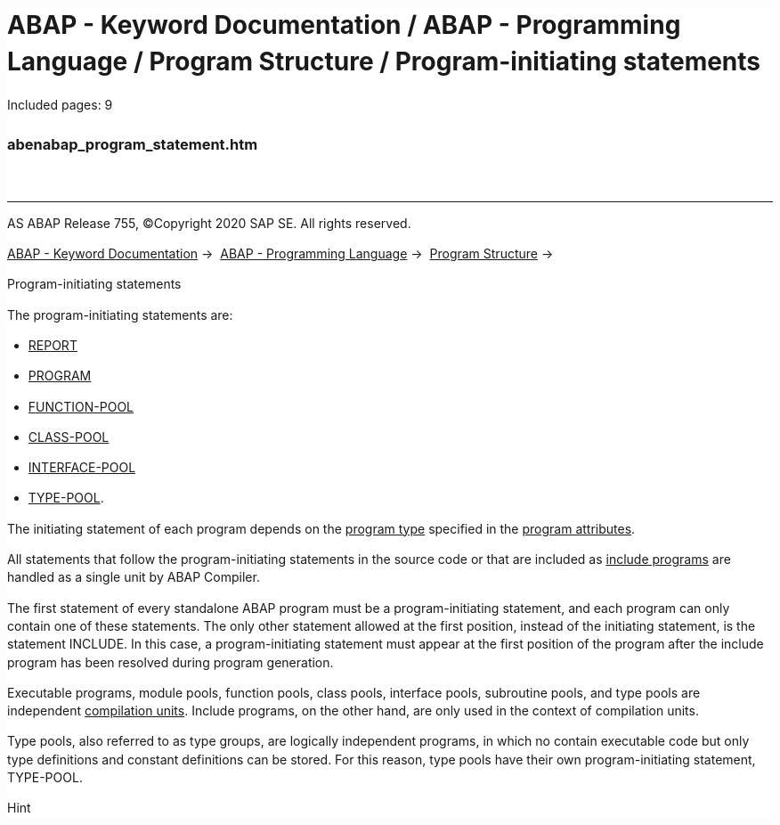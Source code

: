 # ABAP - Keyword Documentation / ABAP - Programming Language / Program Structure / Program-initiating statements

Included pages: 9


### abenabap_program_statement.htm

  

* * *

AS ABAP Release 755, ©Copyright 2020 SAP SE. All rights reserved.

[ABAP - Keyword Documentation](javascript:call_link\('abenabap.htm'\)) →  [ABAP - Programming Language](javascript:call_link\('abenabap_reference.htm'\)) →  [Program Structure](javascript:call_link\('abenabap_program_layout.htm'\)) → 

Program-initiating statements

The program-initiating statements are:

-   [REPORT](javascript:call_link\('abapreport.htm'\))

-   [PROGRAM](javascript:call_link\('abapprogram.htm'\))

-   [FUNCTION-POOL](javascript:call_link\('abapfunction-pool.htm'\))

-   [CLASS-POOL](javascript:call_link\('abapclass-pool.htm'\))

-   [INTERFACE-POOL](javascript:call_link\('abapinterface-pool.htm'\))

-   [TYPE-POOL](javascript:call_link\('abaptype-pool.htm'\)).

The initiating statement of each program depends on the [program type](javascript:call_link\('abenprogram_type_glosry.htm'\) "Glossary Entry") specified in the [program attributes](javascript:call_link\('abenprogram_attribute_glosry.htm'\) "Glossary Entry").

All statements that follow the program-initiating statements in the source code or that are included as [include programs](javascript:call_link\('abeninclude_program_glosry.htm'\) "Glossary Entry") are handled as a single unit by ABAP Compiler.

The first statement of every standalone ABAP program must be a program-initiating statement, and each program can only contain one of these statements. The only other statement allowed at the first position, instead of the initiating statement, is the statement INCLUDE. In this case, a program-initiating statement must appear at the first position of the program after the include program has been resolved during program generation.

Executable programs, module pools, function pools, class pools, interface pools, subroutine pools, and type pools are independent [compilation units](javascript:call_link\('abencompilation_unit_glosry.htm'\) "Glossary Entry"). Include programs, on the other hand, are only used in the context of compilation units.

Type pools, also referred to as type groups, are logically independent programs, in which no contain executable code but only type definitions and constant definitions can be stored. For this reason, type pools have their own program-initiating statement, TYPE-POOL.

Hint
